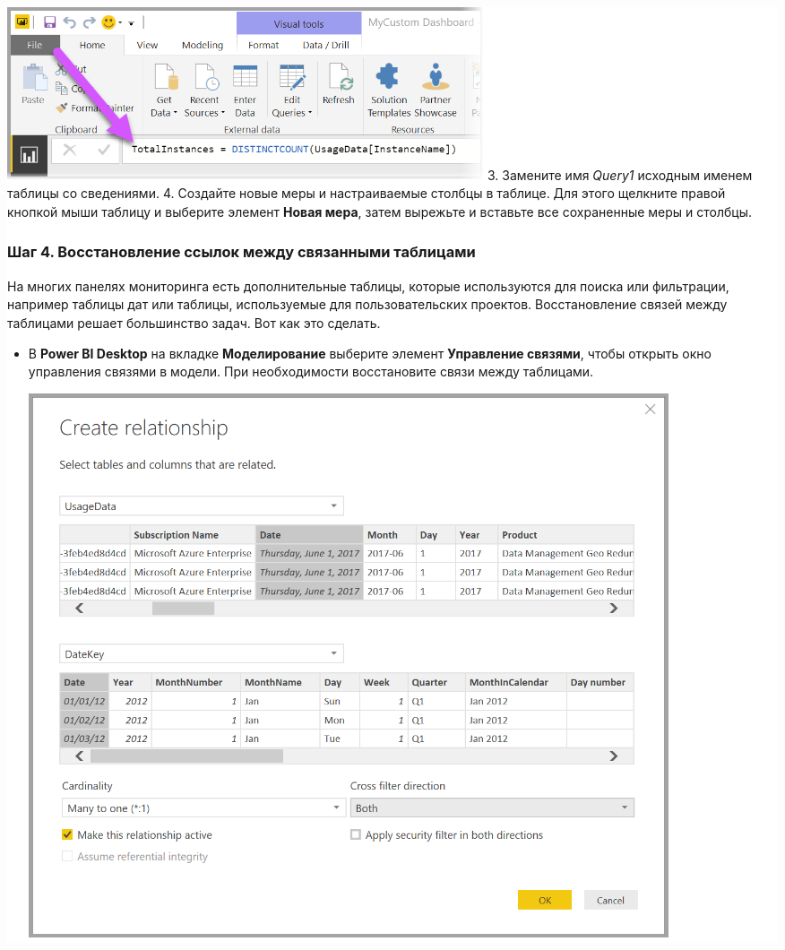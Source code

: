    ![](media/desktop-connect-azure-consumption-insights/azure-consumption-insights_11.png)
3. Замените имя *Query1* исходным именем таблицы со сведениями.
4. Создайте новые меры и настраиваемые столбцы в таблице. Для этого щелкните правой кнопкой мыши таблицу и выберите элемент **Новая мера**, затем вырежьте и вставьте все сохраненные меры и столбцы.

### <a name="step-4-re-link-tables-that-had-relationships"></a>Шаг 4. Восстановление ссылок между связанными таблицами
На многих панелях мониторинга есть дополнительные таблицы, которые используются для поиска или фильтрации, например таблицы дат или таблицы, используемые для пользовательских проектов. Восстановление связей между таблицами решает большинство задач. Вот как это сделать.

- В **Power BI Desktop** на вкладке **Моделирование** выберите элемент **Управление связями**, чтобы открыть окно управления связями в модели. При необходимости восстановите связи между таблицами.
   
    ![](media/desktop-connect-azure-consumption-insights/azure-consumption-insights_12.png)

